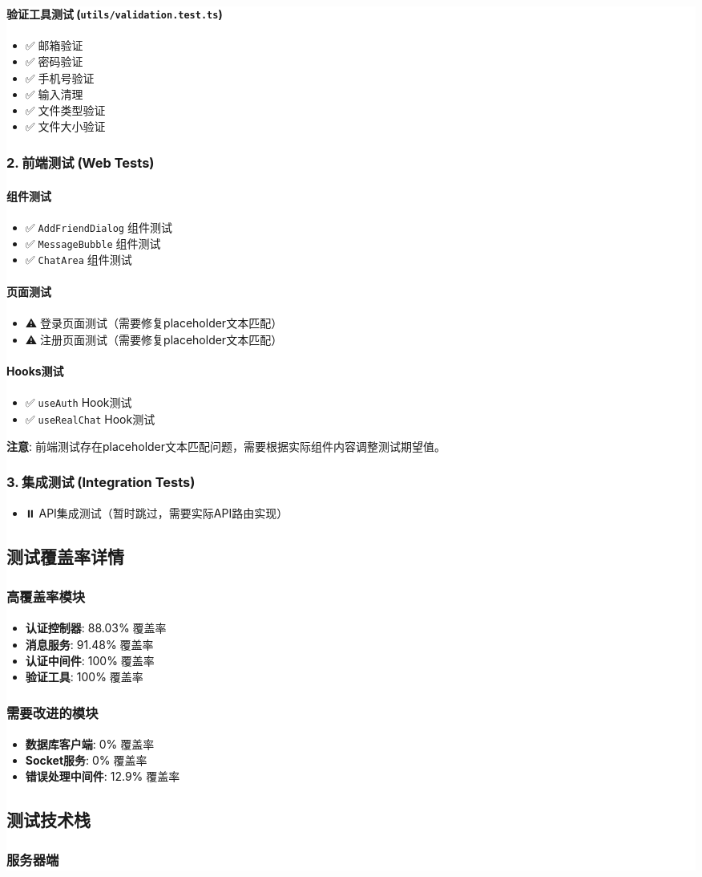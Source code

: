 #### 验证工具测试 (`utils/validation.test.ts`)

- ✅ 邮箱验证
- ✅ 密码验证
- ✅ 手机号验证
- ✅ 输入清理
- ✅ 文件类型验证
- ✅ 文件大小验证

### 2. 前端测试 (Web Tests)

#### 组件测试

- ✅ `AddFriendDialog` 组件测试
- ✅ `MessageBubble` 组件测试
- ✅ `ChatArea` 组件测试

#### 页面测试

- ⚠️ 登录页面测试（需要修复placeholder文本匹配）
- ⚠️ 注册页面测试（需要修复placeholder文本匹配）

#### Hooks测试

- ✅ `useAuth` Hook测试
- ✅ `useRealChat` Hook测试

**注意**: 前端测试存在placeholder文本匹配问题，需要根据实际组件内容调整测试期望值。

### 3. 集成测试 (Integration Tests)

- ⏸️ API集成测试（暂时跳过，需要实际API路由实现）

## 测试覆盖率详情

### 高覆盖率模块

- **认证控制器**: 88.03% 覆盖率
- **消息服务**: 91.48% 覆盖率
- **认证中间件**: 100% 覆盖率
- **验证工具**: 100% 覆盖率

### 需要改进的模块

- **数据库客户端**: 0% 覆盖率
- **Socket服务**: 0% 覆盖率
- **错误处理中间件**: 12.9% 覆盖率

## 测试技术栈

### 服务器端
